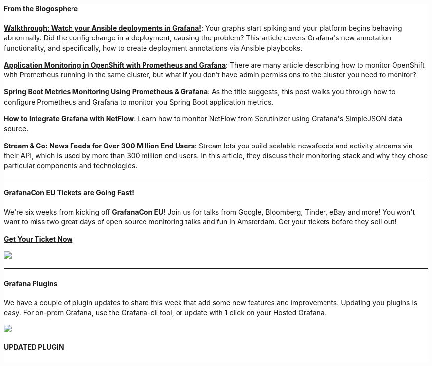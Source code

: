 
#### From the Blogosphere
[**Walkthrough: Watch your Ansible deployments in Grafana!**](https://blog.octo.com/en/walkthrough-watch-your-ansible-deployments-in-grafana/): Your graphs start spiking and your platform begins behaving abnormally. Did the config change in a deployment, causing the problem? This article covers Grafana's new annotation functionality, and specifically, how to create deployment annotations via Ansible playbooks.  

[**Application Monitoring in OpenShift with Prometheus and Grafana**](https://labs.consol.de/development/2018/01/19/openshift_application_monitoring.html): There are many article describing how to monitor OpenShift with Prometheus running in the same cluster, but what if you don't have admin permissions to the cluster you need to monitor?

[**Spring Boot Metrics Monitoring Using Prometheus & Grafana**](https://aboullaite.me/spring-boot-monitoring-prometheus-grafana/): As the title suggests, this post walks you through how to configure Prometheus and Grafana to monitor you Spring Boot application metrics.

[**How to Integrate Grafana with NetFlow**](https://www.plixer.com/blog/configuration/netflow-to-grafana/): Learn how to monitor NetFlow from [Scrutinizer](https://www.plixer.com/products/scrutinizer/free-edition/) using Grafana's SimpleJSON data source.

[**Stream & Go: News Feeds for Over 300 Million End Users**](https://stackshare.io/stream/stream-and-go-news-feeds-for-over-300-million-end-users): [Stream](https://getstream.io/?ref=stackshare) lets you build scalable newsfeeds and activity streams via their API, which is used by more than 300 million end users. In this article, they discuss their monitoring stack and why they chose particular components and technologies.

<hr />

<div class="row row--md-gutters blog-plugin-grid">
	<div class="col col--sm-9 blog-plugin-grid__item">
		<h4>GrafanaCon EU Tickets are Going Fast!</h4>
		<p>
			We're six weeks from kicking off <strong>GrafanaCon EU</strong>! Join us for talks from Google, Bloomberg, Tinder, eBay and more! You won't want to miss two great days of open source monitoring talks and fun in Amsterdam. Get your tickets before they sell out!
		</p>
		<p>
			<a class="btn btn--grafanacon" href="https://ti.to/grafanacon/grafanacon-eu/with/mzbin4ciuxq" target="_blank"><strong>Get Your Ticket Now</strong></a>
		</p>
	</div>
	<div class="col col--sm-3 blog-plugin-grid__item">
		<img style="border-radius: 0;" src="/assets/img/blog/timeshift/grafanacon_eu_announcement.png" />
	</div>
</div>

<hr />

#### Grafana Plugins
We have a couple of plugin updates to share this week that add some new features and improvements. Updating you plugins is easy. For on-prem Grafana, use the <a href="http://docs.grafana.org/administration/cli/#grafana-cli?utm_source=blog&utm_campaign=timeshift_30" target="_blank">Grafana-cli tool</a>, or update with 1 click on your <a href="https://grafana.com/cloud/grafana?utm_source=blog&utm_campaign=timeshift_30" target="_blank">Hosted Grafana</a>.
<br />
<div class="blog-plugin">
	<div class="row row--md-gutters">
		<div class="col col--sm-2 blog-plugin-grid__item">
			<img style="border-radius: 4px;" src="https://grafana.com/api/plugins/abhisant-druid-datasource/versions/0.0.5/logos/large" />
		</div>
		<div class="col col--sm-10 blog-plugin-grid__item">
			<p>
				<div class="updated-plugin-tag"><strong>UPDATED PLUGIN</strong></div><br/>